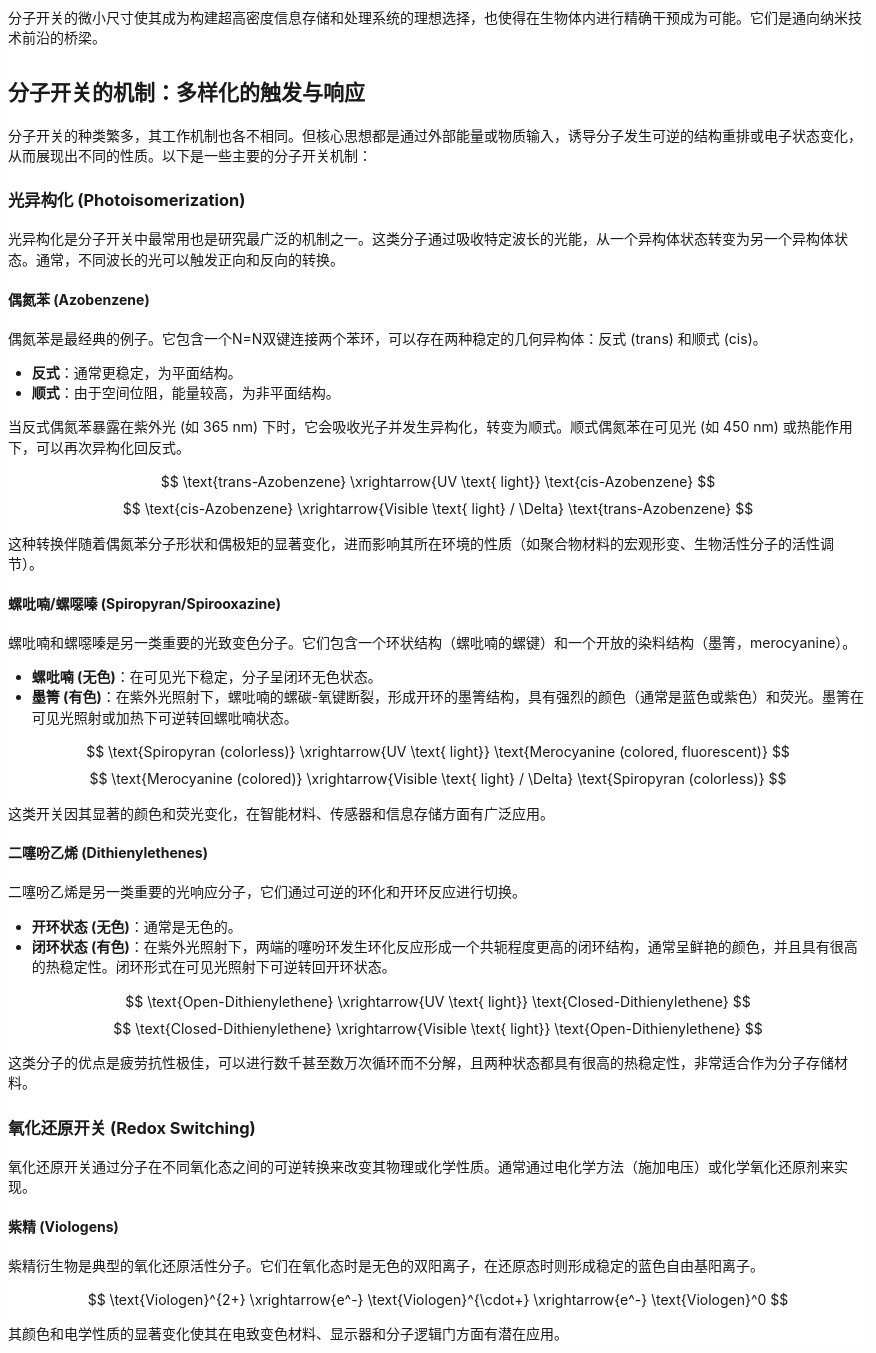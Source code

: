 分子开关的微小尺寸使其成为构建超高密度信息存储和处理系统的理想选择，也使得在生物体内进行精确干预成为可能。它们是通向纳米技术前沿的桥梁。

## 分子开关的机制：多样化的触发与响应

分子开关的种类繁多，其工作机制也各不相同。但核心思想都是通过外部能量或物质输入，诱导分子发生可逆的结构重排或电子状态变化，从而展现出不同的性质。以下是一些主要的分子开关机制：

### 光异构化 (Photoisomerization)

光异构化是分子开关中最常用也是研究最广泛的机制之一。这类分子通过吸收特定波长的光能，从一个异构体状态转变为另一个异构体状态。通常，不同波长的光可以触发正向和反向的转换。

#### 偶氮苯 (Azobenzene)
偶氮苯是最经典的例子。它包含一个N=N双键连接两个苯环，可以存在两种稳定的几何异构体：反式 (trans) 和顺式 (cis)。
*   **反式**：通常更稳定，为平面结构。
*   **顺式**：由于空间位阻，能量较高，为非平面结构。

当反式偶氮苯暴露在紫外光 (如 365 nm) 下时，它会吸收光子并发生异构化，转变为顺式。顺式偶氮苯在可见光 (如 450 nm) 或热能作用下，可以再次异构化回反式。

$$ \text{trans-Azobenzene} \xrightarrow{UV \text{ light}} \text{cis-Azobenzene} $$
$$ \text{cis-Azobenzene} \xrightarrow{Visible \text{ light} / \Delta} \text{trans-Azobenzene} $$

这种转换伴随着偶氮苯分子形状和偶极矩的显著变化，进而影响其所在环境的性质（如聚合物材料的宏观形变、生物活性分子的活性调节）。

#### 螺吡喃/螺噁嗪 (Spiropyran/Spirooxazine)
螺吡喃和螺噁嗪是另一类重要的光致变色分子。它们包含一个环状结构（螺吡喃的螺键）和一个开放的染料结构（墨箐，merocyanine）。
*   **螺吡喃 (无色)**：在可见光下稳定，分子呈闭环无色状态。
*   **墨箐 (有色)**：在紫外光照射下，螺吡喃的螺碳-氧键断裂，形成开环的墨箐结构，具有强烈的颜色（通常是蓝色或紫色）和荧光。墨箐在可见光照射或加热下可逆转回螺吡喃状态。

$$ \text{Spiropyran (colorless)} \xrightarrow{UV \text{ light}} \text{Merocyanine (colored, fluorescent)} $$
$$ \text{Merocyanine (colored)} \xrightarrow{Visible \text{ light} / \Delta} \text{Spiropyran (colorless)} $$

这类开关因其显著的颜色和荧光变化，在智能材料、传感器和信息存储方面有广泛应用。

#### 二噻吩乙烯 (Dithienylethenes)
二噻吩乙烯是另一类重要的光响应分子，它们通过可逆的环化和开环反应进行切换。
*   **开环状态 (无色)**：通常是无色的。
*   **闭环状态 (有色)**：在紫外光照射下，两端的噻吩环发生环化反应形成一个共轭程度更高的闭环结构，通常呈鲜艳的颜色，并且具有很高的热稳定性。闭环形式在可见光照射下可逆转回开环状态。

$$ \text{Open-Dithienylethene} \xrightarrow{UV \text{ light}} \text{Closed-Dithienylethene} $$
$$ \text{Closed-Dithienylethene} \xrightarrow{Visible \text{ light}} \text{Open-Dithienylethene} $$

这类分子的优点是疲劳抗性极佳，可以进行数千甚至数万次循环而不分解，且两种状态都具有很高的热稳定性，非常适合作为分子存储材料。

### 氧化还原开关 (Redox Switching)

氧化还原开关通过分子在不同氧化态之间的可逆转换来改变其物理或化学性质。通常通过电化学方法（施加电压）或化学氧化还原剂来实现。

#### 紫精 (Viologens)
紫精衍生物是典型的氧化还原活性分子。它们在氧化态时是无色的双阳离子，在还原态时则形成稳定的蓝色自由基阳离子。

$$ \text{Viologen}^{2+} \xrightarrow{e^-} \text{Viologen}^{\cdot+} \xrightarrow{e^-} \text{Viologen}^0 $$

其颜色和电学性质的显著变化使其在电致变色材料、显示器和分子逻辑门方面有潜在应用。
